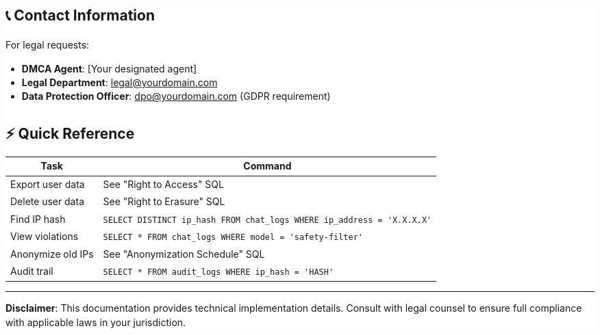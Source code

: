 ## 📞 Contact Information

For legal requests:
- **DMCA Agent**: [Your designated agent]
- **Legal Department**: legal@yourdomain.com
- **Data Protection Officer**: dpo@yourdomain.com (GDPR requirement)

## ⚡ Quick Reference

| Task | Command |
|------|---------|
| Export user data | See "Right to Access" SQL |
| Delete user data | See "Right to Erasure" SQL |
| Find IP hash | `SELECT DISTINCT ip_hash FROM chat_logs WHERE ip_address = 'X.X.X.X'` |
| View violations | `SELECT * FROM chat_logs WHERE model = 'safety-filter'` |
| Anonymize old IPs | See "Anonymization Schedule" SQL |
| Audit trail | `SELECT * FROM audit_logs WHERE ip_hash = 'HASH'` |

---

**Disclaimer**: This documentation provides technical implementation details. Consult with legal counsel to ensure full compliance with applicable laws in your jurisdiction.

